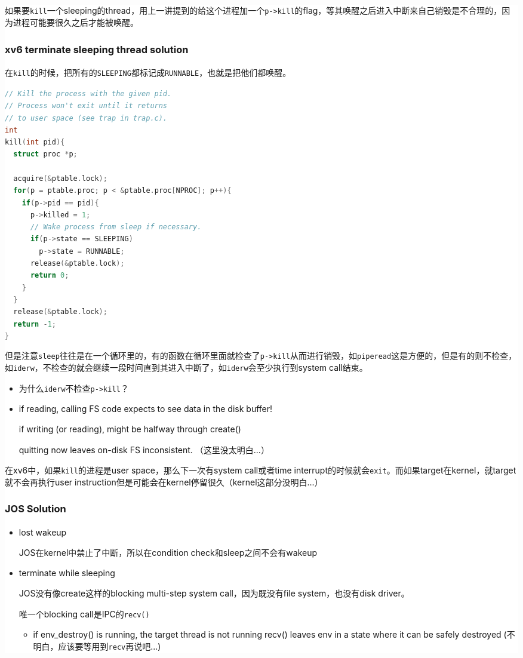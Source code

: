 如果要`kill`一个sleeping的thread，用上一讲提到的给这个进程加一个`p->kill`的flag，等其唤醒之后进入中断来自己销毁是不合理的，因为进程可能要很久之后才能被唤醒。

### xv6 terminate sleeping thread solution

在`kill`的时候，把所有的`SLEEPING`都标记成`RUNNABLE`，也就是把他们都唤醒。

```c
// Kill the process with the given pid.
// Process won't exit until it returns
// to user space (see trap in trap.c).
int
kill(int pid){
  struct proc *p;

  acquire(&ptable.lock);
  for(p = ptable.proc; p < &ptable.proc[NPROC]; p++){
    if(p->pid == pid){
      p->killed = 1;
      // Wake process from sleep if necessary.
      if(p->state == SLEEPING)
        p->state = RUNNABLE;
      release(&ptable.lock);
      return 0;
    }
  }
  release(&ptable.lock);
  return -1;
}
```

但是注意`sleep`往往是在一个循环里的，有的函数在循环里面就检查了`p->kill`从而进行销毁，如`piperead`这是方便的，但是有的则不检查，如`iderw`，不检查的就会继续一段时间直到其进入中断了，如`iderw`会至少执行到system call结束。

- 为什么`iderw`不检查`p->kill`？

- if reading, calling FS code expects to see data in the disk buffer!

  if writing (or reading), might be halfway through create()

  quitting now leaves on-disk FS inconsistent. （这里没太明白...）

在xv6中，如果`kill`的进程是user space，那么下一次有system call或者time interrupt的时候就会`exit`。而如果target在kernel，就target就不会再执行user instruction但是可能会在kernel停留很久（kernel这部分没明白...）

### JOS Solution

- lost wakeup

  JOS在kernel中禁止了中断，所以在condition check和sleep之间不会有wakeup

- terminate while sleeping

  JOS没有像create这样的blocking multi-step system call，因为既没有file system，也没有disk driver。

  唯一个blocking call是IPC的`recv()`

  - if env_destroy() is running, the target thread is not running recv() leaves env in a state where it can be safely destroyed (不明白，应该要等用到`recv`再说吧...)